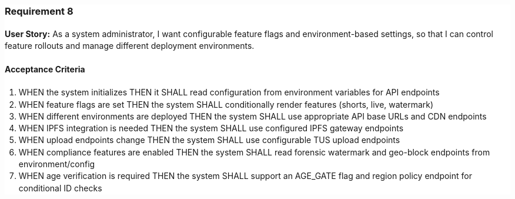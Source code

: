 ### Requirement 8

**User Story:** As a system administrator, I want configurable feature flags and environment-based settings, so that I can control feature rollouts and manage different deployment environments.

#### Acceptance Criteria

1. WHEN the system initializes THEN it SHALL read configuration from environment variables for API endpoints
2. WHEN feature flags are set THEN the system SHALL conditionally render features (shorts, live, watermark)
3. WHEN different environments are deployed THEN the system SHALL use appropriate API base URLs and CDN endpoints
4. WHEN IPFS integration is needed THEN the system SHALL use configured IPFS gateway endpoints
5. WHEN upload endpoints change THEN the system SHALL use configurable TUS upload endpoints
6. WHEN compliance features are enabled THEN the system SHALL read forensic watermark and geo-block endpoints from environment/config
7. WHEN age verification is required THEN the system SHALL support an AGE_GATE flag and region policy endpoint for conditional ID checks